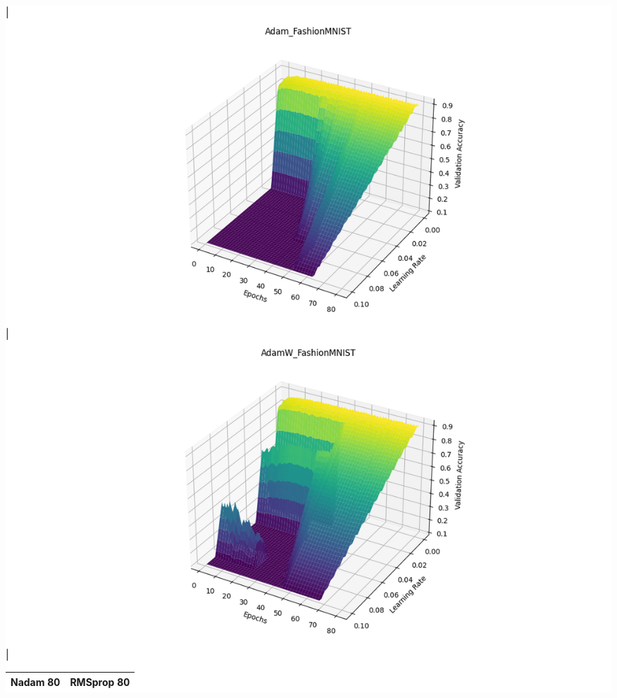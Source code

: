 | ![Adam 80](../results/Adam-80.png)     | ![AdamW 80](../results/AdamW-80.png)       |

| Nadam 80                               | RMSprop 80                                |
|----------------------------------------|-------------------------------------------|
